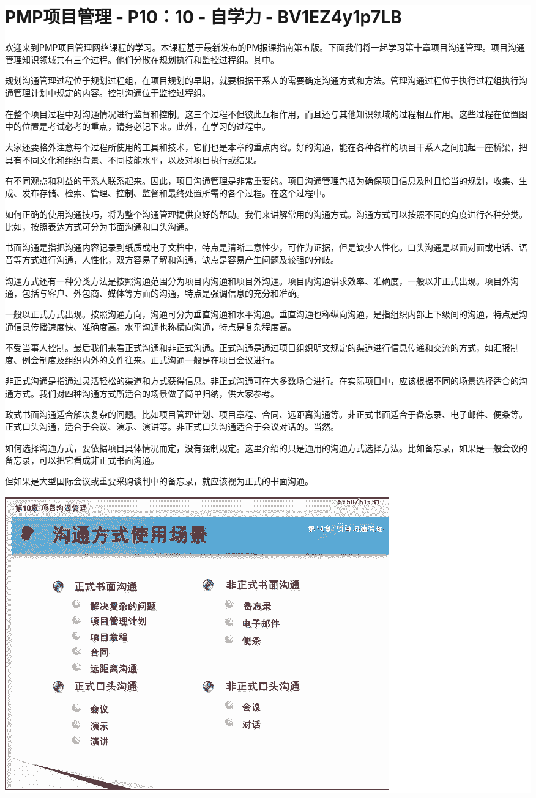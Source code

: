 # PMP项目管理 - P10：10 - 自学力 - BV1EZ4y1p7LB

欢迎来到PMP项目管理网络课程的学习。本课程基于最新发布的PM报课指南第五版。下面我们将一起学习第十章项目沟通管理。项目沟通管理知识领域共有三个过程。他们分散在规划执行和监控过程组。其中。

规划沟通管理过程位于规划过程组，在项目规划的早期，就要根据干系人的需要确定沟通方式和方法。管理沟通过程位于执行过程组执行沟通管理计划中规定的内容。控制沟通位于监控过程组。

在整个项目过程中对沟通情况进行监督和控制。这三个过程不但彼此互相作用，而且还与其他知识领域的过程相互作用。这些过程在位置图中的位置是考试必考的重点，请务必记下来。此外，在学习的过程中。

大家还要格外注意每个过程所使用的工具和技术，它们也是本章的重点内容。好的沟通，能在各种各样的项目干系人之间加起一座桥梁，把具有不同文化和组织背景、不同技能水平，以及对项目执行或结果。

有不同观点和利益的干系人联系起来。因此，项目沟通管理是非常重要的。项目沟通管理包括为确保项目信息及时且恰当的规划，收集、生成、发布存储、检索、管理、控制、监督和最终处置所需的各个过程。在这个过程中。

如何正确的使用沟通技巧，将为整个沟通管理提供良好的帮助。我们来讲解常用的沟通方式。沟通方式可以按照不同的角度进行各种分类。比如，按照表达方式可分为书面沟通和口头沟通。

书面沟通是指把沟通内容记录到纸质或电子文档中，特点是清晰二意性少，可作为证据，但是缺少人性化。口头沟通是以面对面或电话、语音等方式进行沟通，人性化，双方容易了解和沟通，缺点是容易产生问题及较强的分歧。

沟通方式还有一种分类方法是按照沟通范围分为项目内沟通和项目外沟通。项目内沟通讲求效率、准确度，一般以非正式出现。项目外沟通，包括与客户、外包商、媒体等方面的沟通，特点是强调信息的充分和准确。

一般以正式方式出现。按照沟通方向，沟通可分为垂直沟通和水平沟通。垂直沟通也称纵向沟通，是指组织内部上下级间的沟通，特点是沟通信息传播速度快、准确度高。水平沟通也称横向沟通，特点是复杂程度高。

不受当事人控制。最后我们来看正式沟通和非正式沟通。正式沟通是通过项目组织明文规定的渠道进行信息传递和交流的方式，如汇报制度、例会制度及组织内外的文件往来。正式沟通一般是在项目会议进行。

非正式沟通是指通过灵活轻松的渠道和方式获得信息。非正式沟通可在大多数场合进行。在实际项目中，应该根据不同的场景选择适合的沟通方式。我们对四种沟通方式所适合的场景做了简单归纳，供大家参考。

政式书面沟通适合解决复杂的问题。比如项目管理计划、项目章程、合同、远距离沟通等。非正式书面适合于备忘录、电子邮件、便条等。正式口头沟通，适合于会议、演示、演讲等。非正式口头沟通适合于会议对话的。当然。

如何选择沟通方式，要依据项目具体情况而定，没有强制规定。这里介绍的只是通用的沟通方式选择方法。比如备忘录，如果是一般会议的备忘录，可以把它看成非正式书面沟通。

但如果是大型国际会议或重要采购谈判中的备忘录，就应该视为正式的书面沟通。

![](img/dfe101534570de83fc2bd44d88674d48_1.png)

